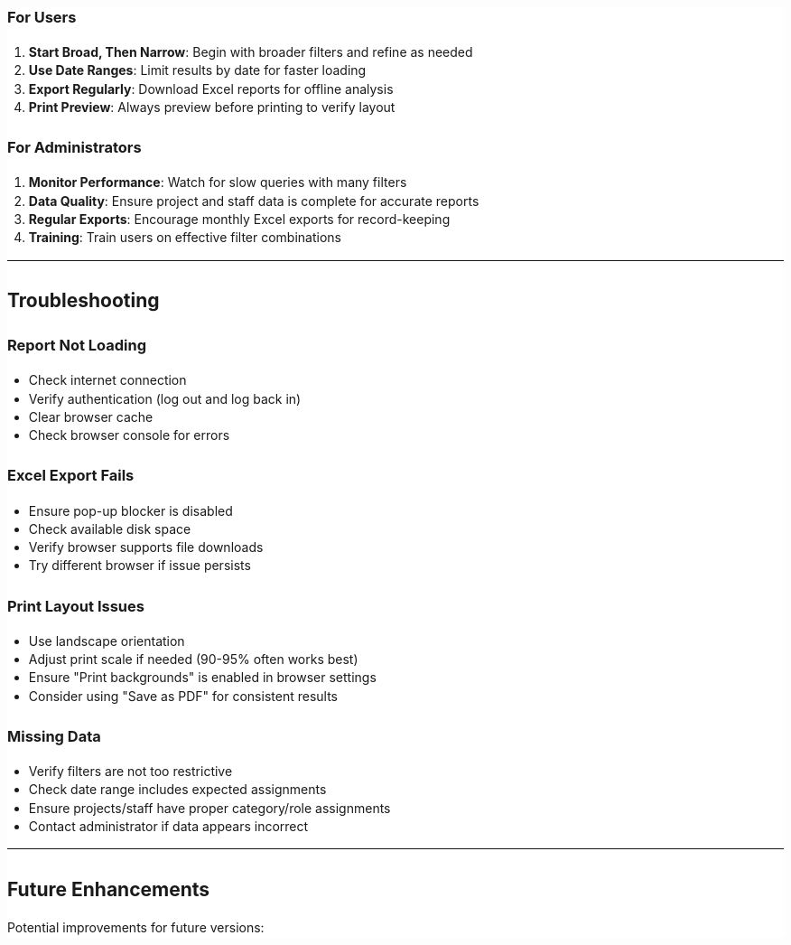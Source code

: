 ### For Users

1. **Start Broad, Then Narrow**: Begin with broader filters and refine as needed
2. **Use Date Ranges**: Limit results by date for faster loading
3. **Export Regularly**: Download Excel reports for offline analysis
4. **Print Preview**: Always preview before printing to verify layout

### For Administrators

1. **Monitor Performance**: Watch for slow queries with many filters
2. **Data Quality**: Ensure project and staff data is complete for accurate reports
3. **Regular Exports**: Encourage monthly Excel exports for record-keeping
4. **Training**: Train users on effective filter combinations

---

## Troubleshooting

### Report Not Loading

- Check internet connection
- Verify authentication (log out and log back in)
- Clear browser cache
- Check browser console for errors

### Excel Export Fails

- Ensure pop-up blocker is disabled
- Check available disk space
- Verify browser supports file downloads
- Try different browser if issue persists

### Print Layout Issues

- Use landscape orientation
- Adjust print scale if needed (90-95% often works best)
- Ensure "Print backgrounds" is enabled in browser settings
- Consider using "Save as PDF" for consistent results

### Missing Data

- Verify filters are not too restrictive
- Check date range includes expected assignments
- Ensure projects/staff have proper category/role assignments
- Contact administrator if data appears incorrect

---

## Future Enhancements

Potential improvements for future versions:
